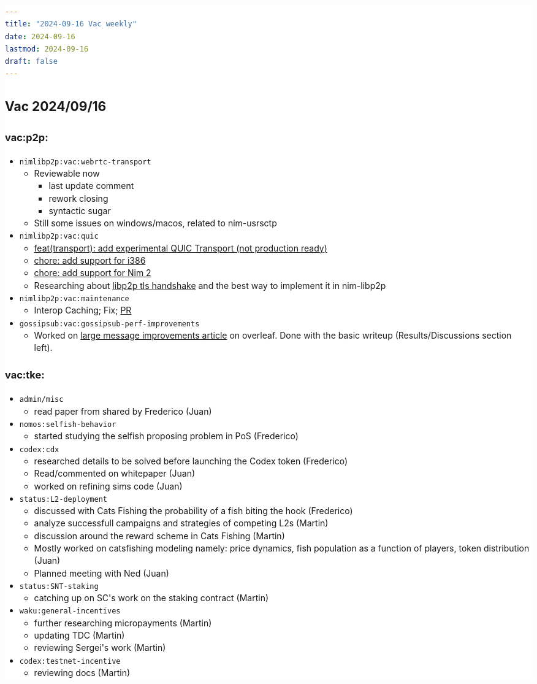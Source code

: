 ```yaml
---
title: "2024-09-16 Vac weekly"
date: 2024-09-16
lastmod: 2024-09-16
draft: false
---
```


## Vac 2024/09/16

### vac:p2p:
- `nimlibp2p:vac:webrtc-transport`
  - Reviewable now
    - last update comment
    - rework closing
    - syntactic sugar
  - Still some issues on windows/macos, related to nim-usrsctp
- `nimlibp2p:vac:quic`
    - [feat(transport): add experimental QUIC Transport (not production ready)](https://github.com/vacp2p/nim-libp2p/pull/725)
    - [chore: add support for i386](https://github.com/vacp2p/nim-quic/pull/52)
    - [chore: add support for Nim 2](https://github.com/vacp2p/nim-quic/pull/51)
    - Researching about [libp2p tls handshake](https://github.com/libp2p/specs/blob/master/tls/tls.md) and the best way to implement it in nim-libp2p
- `nimlibp2p:vac:maintenance`
    - Interop Caching; Fix; [PR](https://github.com/vacp2p/nim-libp2p/pull/1193)
- `gossipsub:vac:gossipsub-perf-improvements`
  - Worked on [large message improvements article](https://www.overleaf.com/project/65c91200e9dbfb3cafb6edaf) on overleaf. Done with the basic writeup (Results/Discussions section left).

### vac:tke:
- `admin/misc`
  - read paper from shared by Frederico (Juan)
- `nomos:selfish-behavior`
  - started studying the selfish proposing problem in PoS (Frederico)
- `codex:cdx`
  - researched details to be solved before launching the Codex token (Frederico)
  - Read/commented on whitepaper (Juan)
  - worked on refining sims code (Juan)
- `status:L2-deployment`
  - discussed with Cats Fishing the probability of a fish biting the hook (Frederico)
  - analyze successfull campaigns and strategies of competing L2s (Martin) 
  - discussion around the reward scheme in Cats Fishing (Martin)
  - Mostly worked on catsfishing modeling namely: price dynamics, fish population as a function of players, token distribution (Juan)
  - Planned meeting with Ned (Juan)
- `status:SNT-staking`
  - catching up on SC's work on the staking contract (Martin)
- `waku:general-incentives`
  - further researching micropayments (Martin)
  - updating TDC (Martin)
  - reviewing Sergei's work (Martin)
- `codex:testnet-incentive`
  - reviewing docs (Martin)
